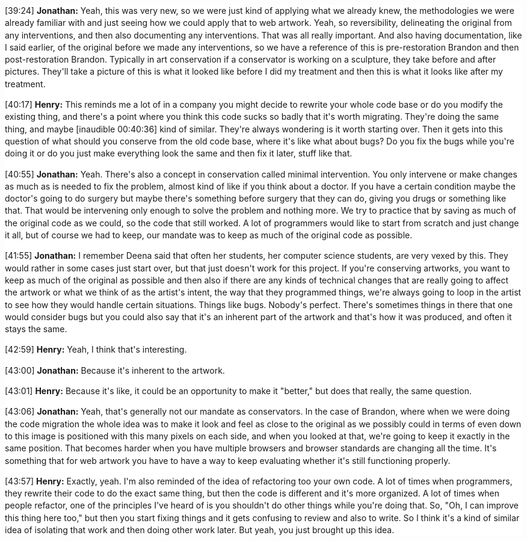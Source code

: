 [39:24] **Jonathan:** Yeah, this was very new, so we were just kind of applying what we already knew, the methodologies we were already familiar with and just seeing how we could apply that to web artwork. Yeah, so reversibility, delineating the original from any interventions, and then also documenting any interventions. That was all really important. And also having documentation, like I said earlier, of the original before we made any interventions, so we have a reference of this is pre-restoration Brandon and then post-restoration Brandon. Typically in art conservation if a conservator is working on a sculpture, they take before and after pictures. They'll take a picture of this is what it looked like before I did my treatment and then this is what it looks like after my treatment.

[40:17] **Henry:** This reminds me a lot of in a company you might decide to rewrite your whole code base or do you modify the existing thing, and there's a point where you think this code sucks so badly that it's worth migrating. They're doing the same thing, and maybe [inaudible 00:40:36] kind of similar. They're always wondering is it worth starting over. Then it gets into this question of what should you conserve from the old code base, where it's like what about bugs? Do you fix the bugs while you're doing it or do you just make everything look the same and then fix it later, stuff like that.

[40:55] **Jonathan:** Yeah. There's also a concept in conservation called minimal intervention. You only intervene or make changes as much as is needed to fix the problem, almost kind of like if you think about a doctor. If you have a certain condition maybe the doctor's going to do surgery but maybe there's something before surgery that they can do, giving you drugs or something like that. That would be intervening only enough to solve the problem and nothing more. We try to practice that by saving as much of the original code as we could, so the code that still worked. A lot of programmers would like to start from scratch and just change it all, but of course we had to keep, our mandate was to keep as much of the original code as possible.

[41:55] **Jonathan:** I remember Deena said that often her students, her computer science students, are very vexed by this. They would rather in some cases just start over, but that just doesn't work for this project. If you're conserving artworks, you want to keep as much of the original as possible and then also if there are any kinds of technical changes that are really going to affect the artwork or what we think of as the artist's intent, the way that they programmed things, we're always going to loop in the artist to see how they would handle certain situations. Things like bugs. Nobody's perfect. There's sometimes things in there that one would consider bugs but you could also say that it's an inherent part of the artwork and that's how it was produced, and often it stays the same.

[42:59] **Henry:** Yeah, I think that's interesting.

[43:00] **Jonathan:** Because it's inherent to the artwork.

[43:01] **Henry:** Because it's like, it could be an opportunity to make it "better," but does that really, the same question.

[43:06] **Jonathan:** Yeah, that's generally not our mandate as conservators. In the case of Brandon, where when we were doing the code migration the whole idea was to make it look and feel as close to the original as we possibly could in terms of even down to this image is positioned with this many pixels on each side, and when you looked at that, we're going to keep it exactly in the same position. That becomes harder when you have multiple browsers and browser standards are changing all the time. It's something that for web artwork you have to have a way to keep evaluating whether it's still functioning properly.

[43:57] **Henry:** Exactly, yeah. I'm also reminded of the idea of refactoring too your own code. A lot of times when programmers, they rewrite their code to do the exact same thing, but then the code is different and it's more organized. A lot of times when people refactor, one of the principles I've heard of is you shouldn't do other things while you're doing that. So, "Oh, I can improve this thing here too," but then you start fixing things and it gets confusing to review and also to write. So I think it's a kind of similar idea of isolating that work and then doing other work later. But yeah, you just brought up this idea.
